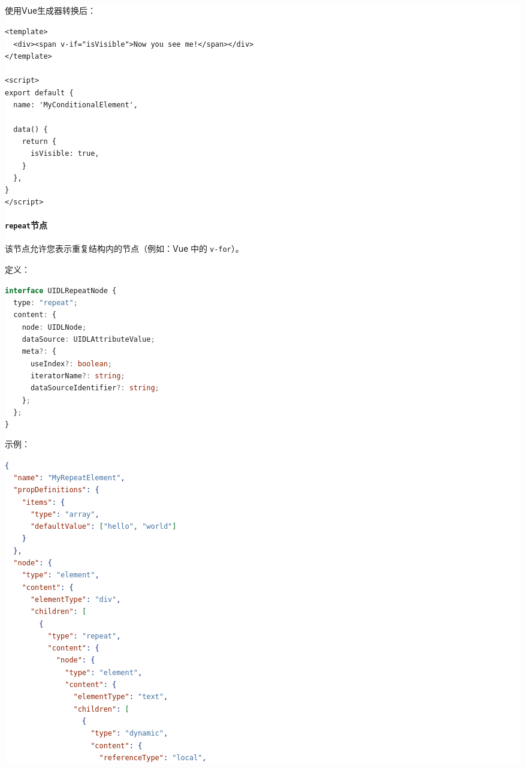 使用Vue生成器转换后：
```
<template>
  <div><span v-if="isVisible">Now you see me!</span></div>
</template>

<script>
export default {
  name: 'MyConditionalElement',

  data() {
    return {
      isVisible: true,
    }
  },
}
</script>
```

#### `repeat`节点
该节点允许您表示重复结构内的节点（例如：Vue 中的 `v-for`）。

定义：
```ts
interface UIDLRepeatNode {
  type: "repeat";
  content: {
    node: UIDLNode;
    dataSource: UIDLAttributeValue;
    meta?: {
      useIndex?: boolean;
      iteratorName?: string;
      dataSourceIdentifier?: string;
    };
  };
}
```

示例：
```json
{
  "name": "MyRepeatElement",
  "propDefinitions": {
    "items": {
      "type": "array",
      "defaultValue": ["hello", "world"]
    }
  },
  "node": {
    "type": "element",
    "content": {
      "elementType": "div",
      "children": [
        {
          "type": "repeat",
          "content": {
            "node": {
              "type": "element",
              "content": {
                "elementType": "text",
                "children": [
                  {
                    "type": "dynamic",
                    "content": {
                      "referenceType": "local",
```